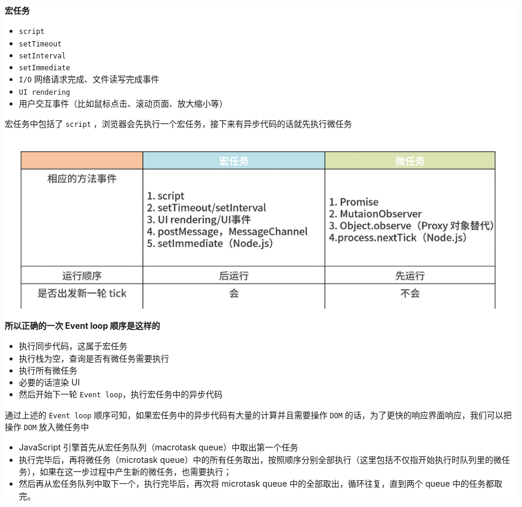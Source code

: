 
**宏任务**

*   `script`
*   `setTimeout`
*   `setInterval`
*   `setImmediate`
*   `I/O` 网络请求完成、文件读写完成事件
*   `UI rendering`
*   用户交互事件（比如鼠标点击、滚动页面、放大缩小等）

宏任务中包括了 `script` ，浏览器会先执行一个宏任务，接下来有异步代码的话就先执行微任务

![](<./high.assets/1695614014617.png>)

**所以正确的一次 Event loop 顺序是这样的**

*   执行同步代码，这属于宏任务
*   执行栈为空，查询是否有微任务需要执行
*   执行所有微任务
*   必要的话渲染 UI
*   然后开始下一轮 `Event loop`，执行宏任务中的异步代码

通过上述的 `Event loop` 顺序可知，如果宏任务中的异步代码有大量的计算并且需要操作 `DOM` 的话，为了更快的响应界面响应，我们可以把操作 `DOM` 放入微任务中

*   JavaScript 引擎首先从宏任务队列（macrotask queue）中取出第一个任务
*   执行完毕后，再将微任务（microtask queue）中的所有任务取出，按照顺序分别全部执行（这里包括不仅指开始执行时队列里的微任务），如果在这一步过程中产生新的微任务，也需要执行；
*   然后再从宏任务队列中取下一个，执行完毕后，再次将 microtask queue 中的全部取出，循环往复，直到两个 queue 中的任务都取完。
